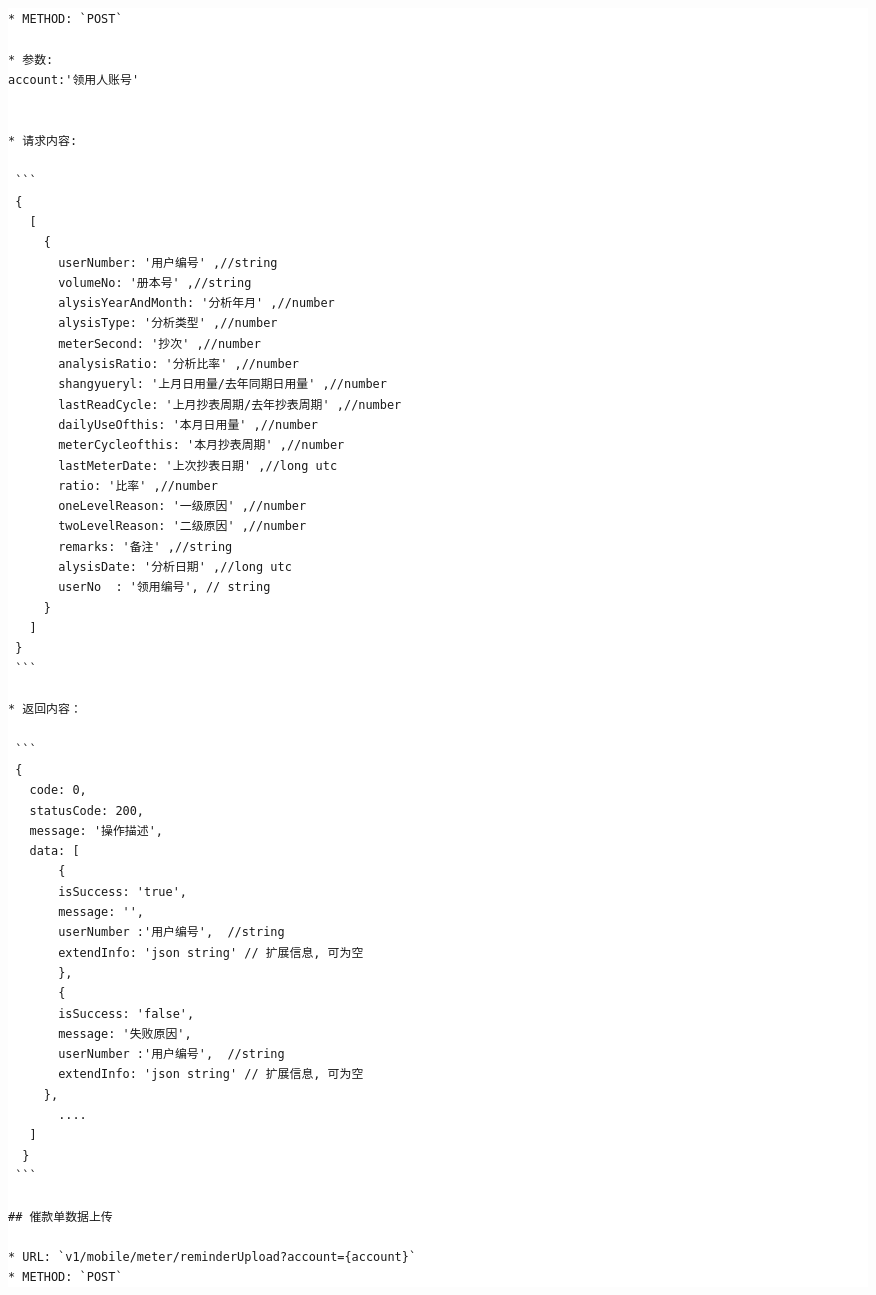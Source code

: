    ```
* METHOD: `POST`

* 参数:
  account:'领用人账号'


* 请求内容:

    ```
    {
      [
        {
          userNumber: '用户编号' ,//string 
          volumeNo: '册本号' ,//string
          alysisYearAndMonth: '分析年月' ,//number
          alysisType: '分析类型' ,//number
          meterSecond: '抄次' ,//number
          analysisRatio: '分析比率' ,//number
          shangyueryl: '上月日用量/去年同期日用量' ,//number
          lastReadCycle: '上月抄表周期/去年抄表周期' ,//number
          dailyUseOfthis: '本月日用量' ,//number
          meterCycleofthis: '本月抄表周期' ,//number
          lastMeterDate: '上次抄表日期' ,//long utc 
          ratio: '比率' ,//number
          oneLevelReason: '一级原因' ,//number
          twoLevelReason: '二级原因' ,//number
          remarks: '备注' ,//string
          alysisDate: '分析日期' ,//long utc 
          userNo  : '领用编号', // string
        }
      ]
    }  
    ```

* 返回内容：

    ```
    {
      code: 0,
      statusCode: 200,
      message: '操作描述',
      data: [
          {
          isSuccess: 'true',
          message: '',
          userNumber :'用户编号',  //string
          extendInfo: 'json string' // 扩展信息, 可为空
          },
          {
          isSuccess: 'false',
          message: '失败原因',
          userNumber :'用户编号',  //string
          extendInfo: 'json string' // 扩展信息, 可为空
        },
          ....
      ]
     }
    ```

## 催款单数据上传

* URL: `v1/mobile/meter/reminderUpload?account={account}`
* METHOD: `POST`
   ```